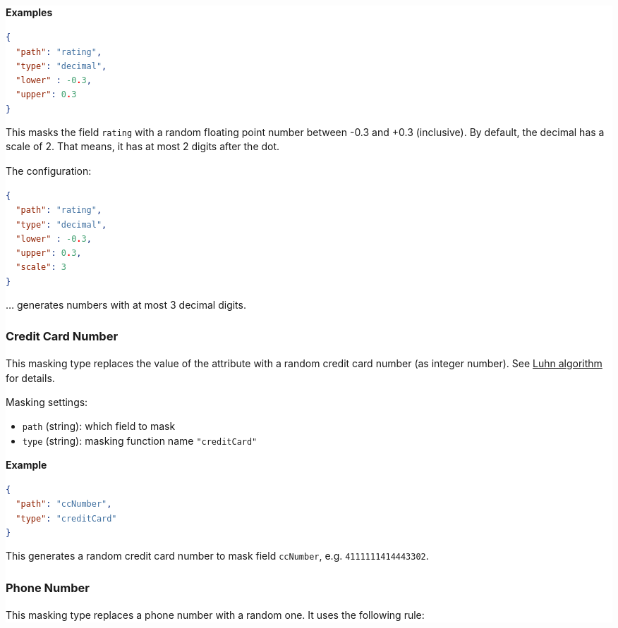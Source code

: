 **Examples**

```json
{
  "path": "rating",
  "type": "decimal",
  "lower" : -0.3,
  "upper": 0.3
}
```

This masks the field `rating` with a random floating point number between
-0.3 and +0.3 (inclusive). By default, the decimal has a scale of 2.
That means, it has at most 2 digits after the dot.

The configuration:

```json
{
  "path": "rating",
  "type": "decimal",
  "lower" : -0.3,
  "upper": 0.3,
  "scale": 3
}
```

… generates numbers with at most 3 decimal digits.

### Credit Card Number

This masking type replaces the value of the attribute with a random
credit card number (as integer number).
See [Luhn algorithm](https://en.wikipedia.org/wiki/Luhn_algorithm)
for details.

Masking settings:

- `path` (string): which field to mask
- `type` (string): masking function name `"creditCard"`

**Example**

```json
{
  "path": "ccNumber",
  "type": "creditCard"
}
```

This generates a random credit card number to mask field `ccNumber`,
e.g. `4111111414443302`.

### Phone Number

This masking type replaces a phone number with a random one.
It uses the following rule:
